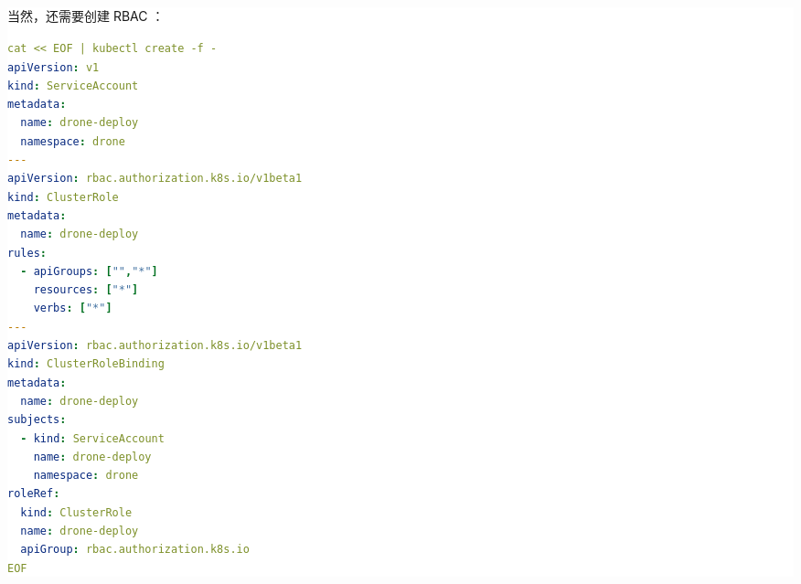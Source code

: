 当然，还需要创建 RBAC ：

```yaml
cat << EOF | kubectl create -f -
apiVersion: v1
kind: ServiceAccount
metadata:
  name: drone-deploy
  namespace: drone
---
apiVersion: rbac.authorization.k8s.io/v1beta1
kind: ClusterRole
metadata:
  name: drone-deploy
rules:
  - apiGroups: ["","*"]
    resources: ["*"]
    verbs: ["*"]
---
apiVersion: rbac.authorization.k8s.io/v1beta1
kind: ClusterRoleBinding
metadata:
  name: drone-deploy
subjects:
  - kind: ServiceAccount
    name: drone-deploy
    namespace: drone
roleRef:
  kind: ClusterRole
  name: drone-deploy
  apiGroup: rbac.authorization.k8s.io
EOF
```
